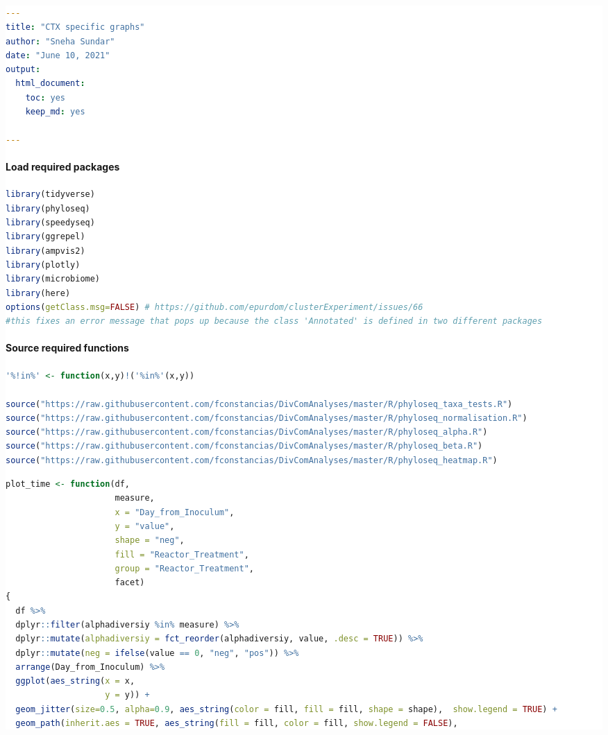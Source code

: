 ```yaml
---
title: "CTX specific graphs"
author: "Sneha Sundar"
date: "June 10, 2021"
output: 
  html_document: 
    toc: yes
    keep_md: yes

---
```




#### Load required packages


```r
library(tidyverse)
library(phyloseq)
library(speedyseq)
library(ggrepel)
library(ampvis2)
library(plotly)
library(microbiome)
library(here)
options(getClass.msg=FALSE) # https://github.com/epurdom/clusterExperiment/issues/66
#this fixes an error message that pops up because the class 'Annotated' is defined in two different packages
```

#### Source required functions


```r
'%!in%' <- function(x,y)!('%in%'(x,y))

source("https://raw.githubusercontent.com/fconstancias/DivComAnalyses/master/R/phyloseq_taxa_tests.R")
source("https://raw.githubusercontent.com/fconstancias/DivComAnalyses/master/R/phyloseq_normalisation.R")
source("https://raw.githubusercontent.com/fconstancias/DivComAnalyses/master/R/phyloseq_alpha.R")
source("https://raw.githubusercontent.com/fconstancias/DivComAnalyses/master/R/phyloseq_beta.R")
source("https://raw.githubusercontent.com/fconstancias/DivComAnalyses/master/R/phyloseq_heatmap.R")
```


```r
plot_time <- function(df, 
                      measure,
                      x = "Day_from_Inoculum", 
                      y = "value", 
                      shape = "neg",
                      fill = "Reactor_Treatment",
                      group = "Reactor_Treatment", 
                      facet)
{
  df %>%
  dplyr::filter(alphadiversiy %in% measure) %>%
  dplyr::mutate(alphadiversiy = fct_reorder(alphadiversiy, value, .desc = TRUE)) %>%
  dplyr::mutate(neg = ifelse(value == 0, "neg", "pos")) %>%
  arrange(Day_from_Inoculum) %>%
  ggplot(aes_string(x = x,
                    y = y)) +
  geom_jitter(size=0.5, alpha=0.9, aes_string(color = fill, fill = fill, shape = shape),  show.legend = TRUE) + 
  geom_path(inherit.aes = TRUE, aes_string(fill = fill, color = fill, show.legend = FALSE),
```